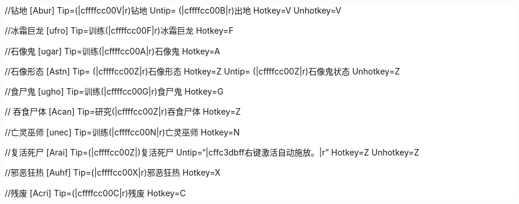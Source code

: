 //钻地
[Abur]
Tip=(|cffffcc00V|r)钻地
Untip= (|cffffcc00B|r)出地
Hotkey=V
Unhotkey=V

//冰霜巨龙
[ufro]
Tip=训练(|cffffcc00F|r)冰霜巨龙
Hotkey=F

//石像鬼
[ugar]
Tip=训练(|cffffcc00A|r)石像鬼
Hotkey=A

//石像形态
[Astn]
Tip= (|cffffcc00Z|r)石像形态
Hotkey=Z
Untip= (|cffffcc00Z|r)石像鬼状态
Unhotkey=Z

//食尸鬼
[ugho]
Tip=训练(|cffffcc00G|r)食尸鬼
Hotkey=G

// 吞食尸体
[Acan]
Tip=研究(|cffffcc00Z|r)吞食尸体
Hotkey=Z

//亡灵巫师
[unec]
Tip=训练(|cffffcc00N|r)亡灵巫师
Hotkey=N

//复活死尸
[Arai]
Tip=(|cffffcc00Z|)复活死尸
Untip=“|cffc3dbff右键激活自动施放。|r”
Hotkey=Z
Unhotkey=Z

//邪恶狂热
[Auhf]
Tip=(|cffffcc00X|r)邪恶狂热
Hotkey=X

//残废
[Acri]
Tip=(|cffffcc00C|r)残废
Hotkey=C
